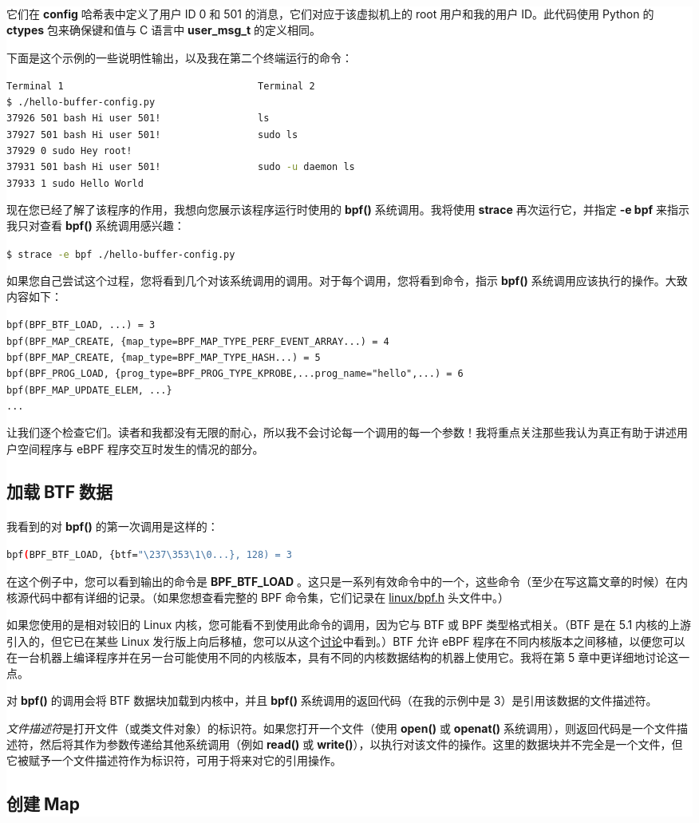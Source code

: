 它们在 **config** 哈希表中定义了用户 ID 0 和 501 的消息，它们对应于该虚拟机上的 root 用户和我的用户 ID。此代码使用 Python 的 **ctypes** 包来确保键和值与 C 语言中 **user_msg_t** 的定义相同。

下面是这个示例的一些说明性输出，以及我在第二个终端运行的命令：

```bash
Terminal 1 									Terminal 2
$ ./hello-buffer-config.py
37926 501 bash Hi user 501! 				ls
37927 501 bash Hi user 501! 				sudo ls
37929 0 sudo Hey root!
37931 501 bash Hi user 501! 				sudo -u daemon ls
37933 1 sudo Hello World
```

现在您已经了解了该程序的作用，我想向您展示该程序运行时使用的 **bpf()** 系统调用。我将使用 **strace** 再次运行它，并指定 **-e bpf** 来指示我只对查看 **bpf()** 系统调用感兴趣：

```bash
$ strace -e bpf ./hello-buffer-config.py
```

如果您自己尝试这个过程，您将看到几个对该系统调用的调用。对于每个调用，您将看到命令，指示 **bpf()** 系统调用应该执行的操作。大致内容如下：

```bas
bpf(BPF_BTF_LOAD, ...) = 3
bpf(BPF_MAP_CREATE, {map_type=BPF_MAP_TYPE_PERF_EVENT_ARRAY...) = 4
bpf(BPF_MAP_CREATE, {map_type=BPF_MAP_TYPE_HASH...) = 5
bpf(BPF_PROG_LOAD, {prog_type=BPF_PROG_TYPE_KPROBE,...prog_name="hello",...) = 6
bpf(BPF_MAP_UPDATE_ELEM, ...}
...
```

让我们逐个检查它们。读者和我都没有无限的耐心，所以我不会讨论每一个调用的每一个参数！我将重点关注那些我认为真正有助于讲述用户空间程序与 eBPF 程序交互时发生的情况的部分。

## 加载 BTF 数据

我看到的对 **bpf()** 的第一次调用是这样的：

```bash
bpf(BPF_BTF_LOAD, {btf="\237\353\1\0...}, 128) = 3
```

在这个例子中，您可以看到输出的命令是 **BPF_BTF_LOAD** 。这只是一系列有效命令中的一个，这些命令（至少在写这篇文章的时候）在内核源代码中都有详细的记录。（如果您想查看完整的 BPF 命令集，它们记录在 [linux/bpf.h](https://elixir.bootlin.com/linux/latest/source/include/uapi/linux/bpf.h#L96) 头文件中。）

如果您使用的是相对较旧的 Linux 内核，您可能看不到使用此命令的调用，因为它与 BTF 或 BPF 类型格式相关。（BTF 是在 5.1 内核的上游引入的，但它已在某些 Linux 发行版上向后移植，您可以从这个[讨论](https://lists.iovisor.org/g/iovisor-dev/topic/which_is_oldest_linux_kernel/80980657?p=,,,20,0,0,0::recentpostdate%2Fsticky,,,20,0,0,80980657)中看到。）BTF 允许 eBPF 程序在不同内核版本之间移植，以便您可以在一台机器上编译程序并在另一台可能使用不同的内核版本，具有不同的内核数据结构的机器上使用它。我将在第 5 章中更详细地讨论这一点。

对 **bpf()** 的调用会将 BTF 数据块加载到内核中，并且 **bpf()** 系统调用的返回代码（在我的示例中是 3）是引用该数据的文件描述符。

*文件描述符*是打开文件（或类文件对象）的标识符。如果您打开一个文件（使用 **open()** 或 **openat()** 系统调用），则返回代码是一个文件描述符，然后将其作为参数传递给其他系统调用（例如 **read()** 或 **write()**），以执行对该文件的操作。这里的数据块并不完全是一个文件，但它被赋予一个文件描述符作为标识符，可用于将来对它的引用操作。

## 创建 Map
